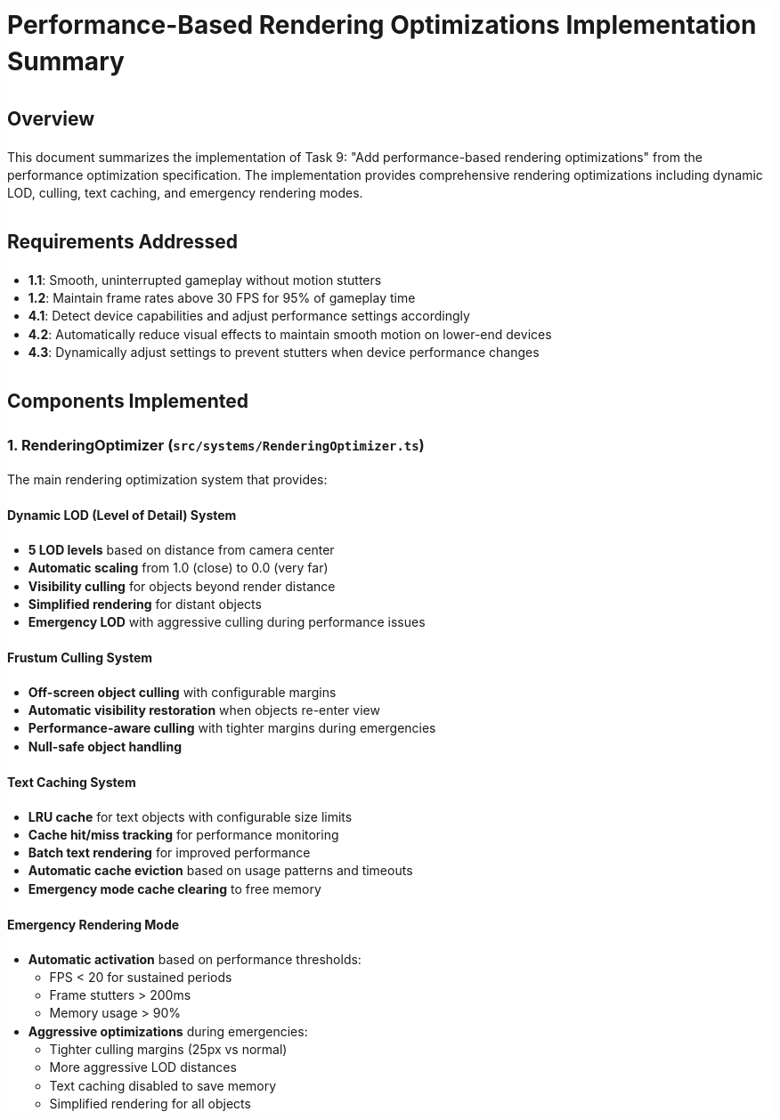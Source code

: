# Performance-Based Rendering Optimizations Implementation Summary

## Overview

This document summarizes the implementation of Task 9: "Add performance-based rendering optimizations" from the performance optimization specification. The implementation provides comprehensive rendering optimizations including dynamic LOD, culling, text caching, and emergency rendering modes.

## Requirements Addressed

- **1.1**: Smooth, uninterrupted gameplay without motion stutters
- **1.2**: Maintain frame rates above 30 FPS for 95% of gameplay time  
- **4.1**: Detect device capabilities and adjust performance settings accordingly
- **4.2**: Automatically reduce visual effects to maintain smooth motion on lower-end devices
- **4.3**: Dynamically adjust settings to prevent stutters when device performance changes

## Components Implemented

### 1. RenderingOptimizer (`src/systems/RenderingOptimizer.ts`)

The main rendering optimization system that provides:

#### Dynamic LOD (Level of Detail) System
- **5 LOD levels** based on distance from camera center
- **Automatic scaling** from 1.0 (close) to 0.0 (very far)
- **Visibility culling** for objects beyond render distance
- **Simplified rendering** for distant objects
- **Emergency LOD** with aggressive culling during performance issues

#### Frustum Culling System
- **Off-screen object culling** with configurable margins
- **Automatic visibility restoration** when objects re-enter view
- **Performance-aware culling** with tighter margins during emergencies
- **Null-safe object handling**

#### Text Caching System
- **LRU cache** for text objects with configurable size limits
- **Cache hit/miss tracking** for performance monitoring
- **Batch text rendering** for improved performance
- **Automatic cache eviction** based on usage patterns and timeouts
- **Emergency mode cache clearing** to free memory

#### Emergency Rendering Mode
- **Automatic activation** based on performance thresholds:
  - FPS < 20 for sustained periods
  - Frame stutters > 200ms
  - Memory usage > 90%
- **Aggressive optimizations** during emergencies:
  - Tighter culling margins (25px vs normal)
  - More aggressive LOD distances
  - Text caching disabled to save memory
  - Simplified rendering for all objects
